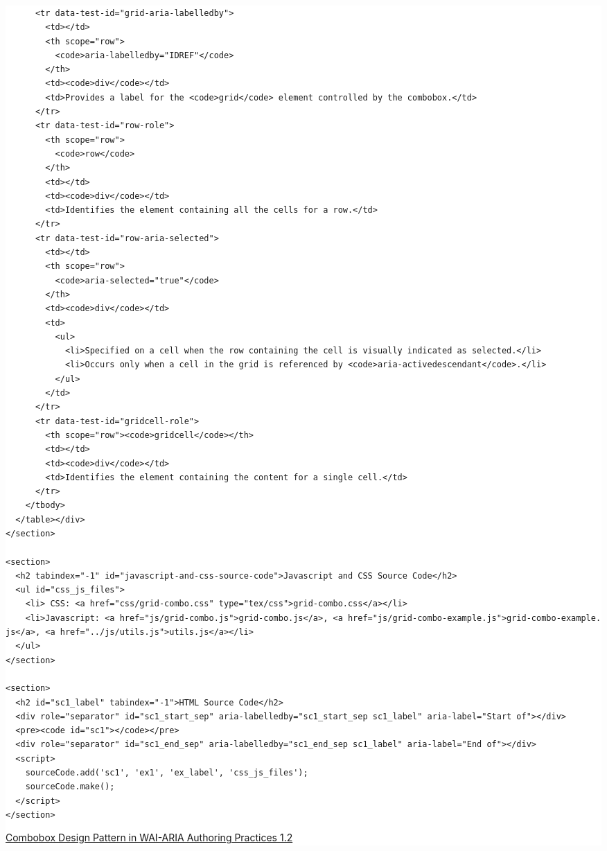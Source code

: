           <tr data-test-id="grid-aria-labelledby">
            <td></td>
            <th scope="row">
              <code>aria-labelledby="IDREF"</code>
            </th>
            <td><code>div</code></td>
            <td>Provides a label for the <code>grid</code> element controlled by the combobox.</td>
          </tr>
          <tr data-test-id="row-role">
            <th scope="row">
              <code>row</code>
            </th>
            <td></td>
            <td><code>div</code></td>
            <td>Identifies the element containing all the cells for a row.</td>
          </tr>
          <tr data-test-id="row-aria-selected">
            <td></td>
            <th scope="row">
              <code>aria-selected="true"</code>
            </th>
            <td><code>div</code></td>
            <td>
              <ul>
                <li>Specified on a cell when the row containing the cell is visually indicated as selected.</li>
                <li>Occurs only when a cell in the grid is referenced by <code>aria-activedescendant</code>.</li>
              </ul>
            </td>
          </tr>
          <tr data-test-id="gridcell-role">
            <th scope="row"><code>gridcell</code></th>
            <td></td>
            <td><code>div</code></td>
            <td>Identifies the element containing the content for a single cell.</td>
          </tr>
        </tbody>
      </table></div>
    </section>

    <section>
      <h2 tabindex="-1" id="javascript-and-css-source-code">Javascript and CSS Source Code</h2>
      <ul id="css_js_files">
        <li> CSS: <a href="css/grid-combo.css" type="tex/css">grid-combo.css</a></li>
        <li>Javascript: <a href="js/grid-combo.js">grid-combo.js</a>, <a href="js/grid-combo-example.js">grid-combo-example.js</a>, <a href="../js/utils.js">utils.js</a></li>
      </ul>
    </section>

    <section>
      <h2 id="sc1_label" tabindex="-1">HTML Source Code</h2>
      <div role="separator" id="sc1_start_sep" aria-labelledby="sc1_start_sep sc1_label" aria-label="Start of"></div>
      <pre><code id="sc1"></code></pre>
      <div role="separator" id="sc1_end_sep" aria-labelledby="sc1_end_sep sc1_label" aria-label="End of"></div>
      <script>
        sourceCode.add('sc1', 'ex1', 'ex_label', 'css_js_files');
        sourceCode.make();
      </script>
    </section>
  </div>
  <nav>
    <a href="/patterns/combobox/">Combobox Design Pattern in WAI-ARIA Authoring Practices 1.2</a>
  </nav>